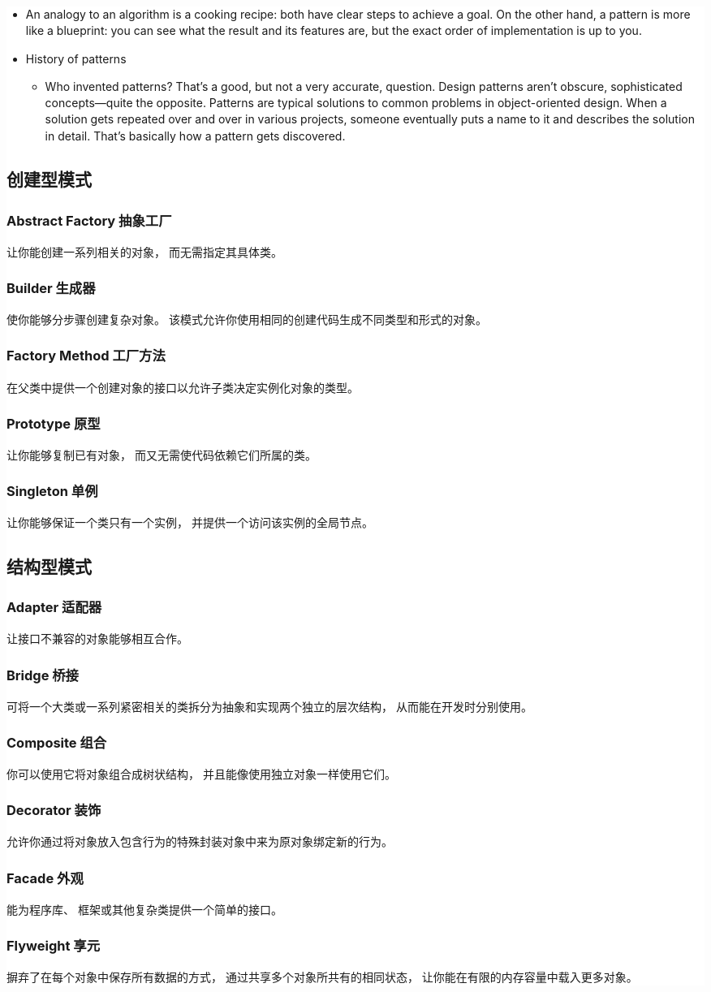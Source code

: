   * An analogy to an algorithm is a cooking recipe: both have clear steps to achieve a goal. On the other hand, a pattern is more like a blueprint: you can see what the result and its features are, but the exact order of implementation is up to you.

* History of patterns
  * Who invented patterns? That’s a good, but not a very accurate, question. Design patterns aren’t obscure, sophisticated concepts—quite the opposite. Patterns are typical solutions to common problems in object-oriented design. When a solution gets repeated over and over in various projects, someone eventually puts a name to it and describes the solution in detail. That’s basically how a pattern gets discovered.

## 创建型模式
### Abstract Factory 抽象工厂
让你能创建一系列相关的对象， 而无需指定其具体类。

### Builder 生成器
使你能够分步骤创建复杂对象。 该模式允许你使用相同的创建代码生成不同类型和形式的对象。 

### Factory Method 工厂方法
在父类中提供一个创建对象的接口以允许子类决定实例化对象的类型。

### Prototype 原型 
让你能够复制已有对象， 而又无需使代码依赖它们所属的类。

### Singleton 单例 
让你能够保证一个类只有一个实例， 并提供一个访问该实例的全局节点。

## 结构型模式

### Adapter 适配器
让接口不兼容的对象能够相互合作。

### Bridge 桥接
可将一个大类或一系列紧密相关的类拆分为抽象和实现两个独立的层次结构， 从而能在开发时分别使用。

### Composite 组合 
你可以使用它将对象组合成树状结构， 并且能像使用独立对象一样使用它们。

### Decorator 装饰 
允许你通过将对象放入包含行为的特殊封装对象中来为原对象绑定新的行为。

### Facade 外观 
能为程序库、 框架或其他复杂类提供一个简单的接口。

### Flyweight 享元 
摒弃了在每个对象中保存所有数据的方式， 通过共享多个对象所共有的相同状态， 让你能在有限的内存容量中载入更多对象。
